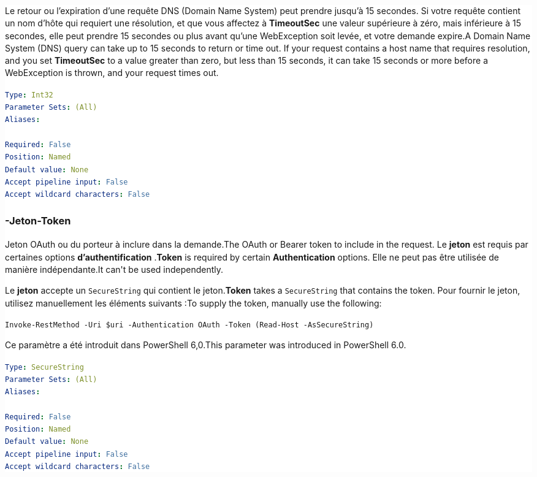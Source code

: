 <span data-ttu-id="02346-373">Le retour ou l’expiration d’une requête DNS (Domain Name System) peut prendre jusqu’à 15 secondes. Si votre requête contient un nom d’hôte qui requiert une résolution, et que vous affectez à **TimeoutSec** une valeur supérieure à zéro, mais inférieure à 15 secondes, elle peut prendre 15 secondes ou plus avant qu’une WebException soit levée, et votre demande expire.</span><span class="sxs-lookup"><span data-stu-id="02346-373">A Domain Name System (DNS) query can take up to 15 seconds to return or time out. If your request contains a host name that requires resolution, and you set **TimeoutSec** to a value greater than zero, but less than 15 seconds, it can take 15 seconds or more before a WebException is thrown, and your request times out.</span></span>

```yaml
Type: Int32
Parameter Sets: (All)
Aliases:

Required: False
Position: Named
Default value: None
Accept pipeline input: False
Accept wildcard characters: False
```

### <span data-ttu-id="02346-374">-Jeton</span><span class="sxs-lookup"><span data-stu-id="02346-374">-Token</span></span>

<span data-ttu-id="02346-375">Jeton OAuth ou du porteur à inclure dans la demande.</span><span class="sxs-lookup"><span data-stu-id="02346-375">The OAuth or Bearer token to include in the request.</span></span> <span data-ttu-id="02346-376">Le **jeton** est requis par certaines options **d’authentification** .</span><span class="sxs-lookup"><span data-stu-id="02346-376">**Token** is required by certain **Authentication** options.</span></span> <span data-ttu-id="02346-377">Elle ne peut pas être utilisée de manière indépendante.</span><span class="sxs-lookup"><span data-stu-id="02346-377">It can't be used independently.</span></span>

<span data-ttu-id="02346-378">Le **jeton** accepte un `SecureString` qui contient le jeton.</span><span class="sxs-lookup"><span data-stu-id="02346-378">**Token** takes a `SecureString` that contains the token.</span></span> <span data-ttu-id="02346-379">Pour fournir le jeton, utilisez manuellement les éléments suivants :</span><span class="sxs-lookup"><span data-stu-id="02346-379">To supply the token, manually use the following:</span></span>

`Invoke-RestMethod -Uri $uri -Authentication OAuth -Token (Read-Host -AsSecureString)`

<span data-ttu-id="02346-380">Ce paramètre a été introduit dans PowerShell 6,0.</span><span class="sxs-lookup"><span data-stu-id="02346-380">This parameter was introduced in PowerShell 6.0.</span></span>

```yaml
Type: SecureString
Parameter Sets: (All)
Aliases:

Required: False
Position: Named
Default value: None
Accept pipeline input: False
Accept wildcard characters: False
```
